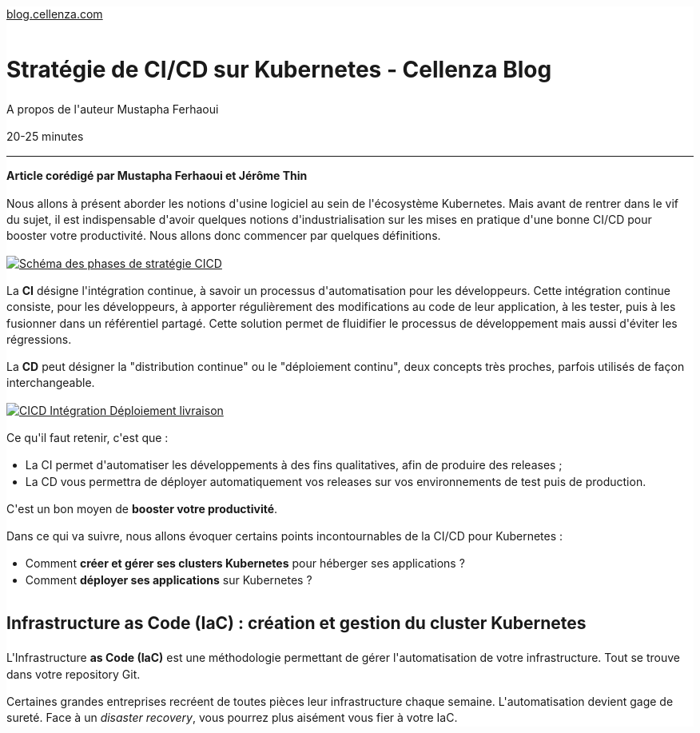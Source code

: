 [blog.cellenza.com](https://blog.cellenza.com/cloud-2/strategie-de-ci-cd-sur-kubernetes/)

Stratégie de CI/CD sur Kubernetes - Cellenza Blog
=================================================

A propos de l'auteur Mustapha Ferhaoui

20-25 minutes

* * * * *

**Article corédigé par Mustapha Ferhaoui et Jérôme Thin**

Nous allons à présent aborder les notions d'usine logiciel au sein de l'écosystème Kubernetes. Mais avant de rentrer dans le vif du sujet, il est indispensable d'avoir quelques notions d'industrialisation sur les mises en pratique d'une bonne CI/CD pour booster votre productivité. Nous allons donc commencer par quelques définitions.

[![Schéma des phases de stratégie CICD](https://blog.cellenza.com/wp-content/uploads/2021/06/schemas_Plan-de-travail-1-300x169.png)](https://blog.cellenza.com/wp-content/uploads/2021/06/schemas_Plan-de-travail-1.png)

La **CI** désigne l'intégration continue, à savoir un processus d'automatisation pour les développeurs. Cette intégration continue consiste, pour les développeurs, à apporter régulièrement des modifications au code de leur application, à les tester, puis à les fusionner dans un référentiel partagé. Cette solution permet de fluidifier le processus de développement mais aussi d'éviter les régressions.

La **CD** peut désigner la "distribution continue" ou le "déploiement continu", deux concepts très proches, parfois utilisés de façon interchangeable.

[![CICD Intégration Déploiement livraison](https://blog.cellenza.com/wp-content/uploads/2021/06/schemas_Plan-de-travail-1-copie-300x68.png)](https://blog.cellenza.com/wp-content/uploads/2021/06/schemas_Plan-de-travail-1-copie.png)

Ce qu'il faut retenir, c'est que :

-   La CI permet d'automatiser les développements à des fins qualitatives, afin de produire des releases ;
-   La CD vous permettra de déployer automatiquement vos releases sur vos environnements de test puis de production.

C'est un bon moyen de **booster votre productivité**.

Dans ce qui va suivre, nous allons évoquer certains points incontournables de la CI/CD pour Kubernetes :

-   Comment **créer et gérer ses clusters Kubernetes** pour héberger ses applications ?
-   Comment **déployer ses applications** sur Kubernetes ?

Infrastructure as Code (IaC) : création et gestion du cluster Kubernetes
------------------------------------------------------------------------

L'Infrastructure **as Code (IaC)** est une méthodologie permettant de gérer l'automatisation de votre infrastructure. Tout se trouve dans votre repository Git.

Certaines grandes entreprises recréent de toutes pièces leur infrastructure chaque semaine. L'automatisation devient gage de sureté. Face à un *disaster recovery*, vous pourrez plus aisément vous fier à votre IaC.
